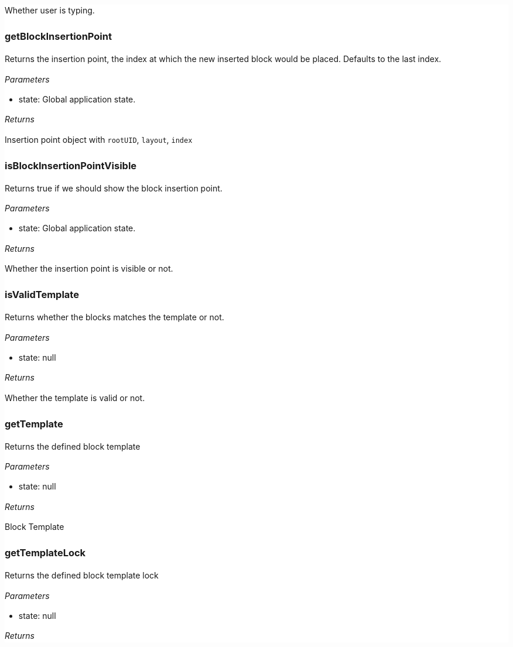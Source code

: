 Whether user is typing.

### getBlockInsertionPoint

Returns the insertion point, the index at which the new inserted block would
be placed. Defaults to the last index.

*Parameters*

 * state: Global application state.

*Returns*

Insertion point object with `rootUID`, `layout`, `index`

### isBlockInsertionPointVisible

Returns true if we should show the block insertion point.

*Parameters*

 * state: Global application state.

*Returns*

Whether the insertion point is visible or not.

### isValidTemplate

Returns whether the blocks matches the template or not.

*Parameters*

 * state: null

*Returns*

Whether the template is valid or not.

### getTemplate

Returns the defined block template

*Parameters*

 * state: null

*Returns*

Block Template

### getTemplateLock

Returns the defined block template lock

*Parameters*

 * state: null

*Returns*
